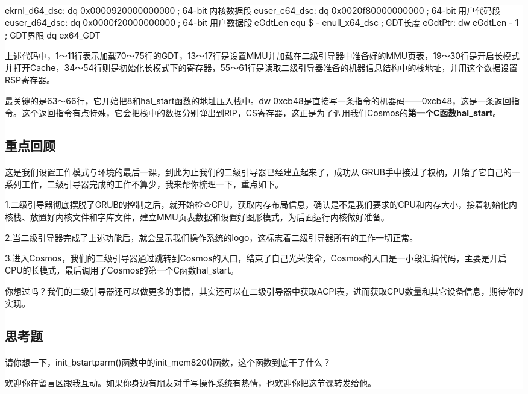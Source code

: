 ekrnl_d64_dsc:  dq 0x0000920000000000   ; 64-bit 内核数据段
euser_c64_dsc:  dq 0x0020f80000000000   ; 64-bit 用户代码段
euser_d64_dsc:  dq 0x0000f20000000000   ; 64-bit 用户数据段
eGdtLen			equ	$ - enull_x64_dsc   ; GDT长度
eGdtPtr:		dw eGdtLen - 1			; GDT界限
				dq ex64_GDT
</code></pre><p>上述代码中，1～11行表示加载70～75行的GDT，13～17行是设置MMU并加载在二级引导器中准备好的MMU页表，19～30行是开启长模式并打开Cache，34～54行则是初始化长模式下的寄存器，55～61行是读取二级引导器准备的机器信息结构中的栈地址，并用这个数据设置RSP寄存器。</p><p>最关键的是63～66行，它开始把8和hal_start函数的地址压入栈中。dw 0xcb48是直接写一条指令的机器码——0xcb48，这是一条返回指令。这个返回指令有点特殊，它会把栈中的数据分别弹出到RIP，CS寄存器，这正是为了调用我们Cosmos的<strong>第一个C函数hal_start</strong>。</p><h2>重点回顾</h2><p>这是我们设置工作模式与环境的最后一课，到此为止我们的二级引导器已经建立起来了，成功从 GRUB手中接过了权柄，开始了它自己的一系列工作，二级引导器完成的工作不算少，我来帮你梳理一下，重点如下。</p><p>1.二级引导器彻底摆脱了GRUB的控制之后，就开始检查CPU，获取内存布局信息，确认是不是我们要求的CPU和内存大小，接着初始化内核栈、放置好内核文件和字库文件，建立MMU页表数据和设置好图形模式，为后面运行内核做好准备。</p><p>2.当二级引导器完成了上述功能后，就会显示我们操作系统的logo，这标志着二级引导器所有的工作一切正常。</p><p>3.进入Cosmos，我们的二级引导器通过跳转到Cosmos的入口，结束了自己光荣使命，Cosmos的入口是一小段汇编代码，主要是开启CPU的长模式，最后调用了Cosmos的第一个C函数hal_start。</p><p>你想过吗？我们的二级引导器还可以做更多的事情，其实还可以在二级引导器中获取ACPI表，进而获取CPU数量和其它设备信息，期待你的实现。</p><h2>思考题</h2><p>请你想一下，init_bstartparm()函数中的init_mem820()函数，这个函数到底干了什么？</p><p>欢迎你在留言区跟我互动。如果你身边有朋友对手写操作系统有热情，也欢迎你把这节课转发给他。</p>